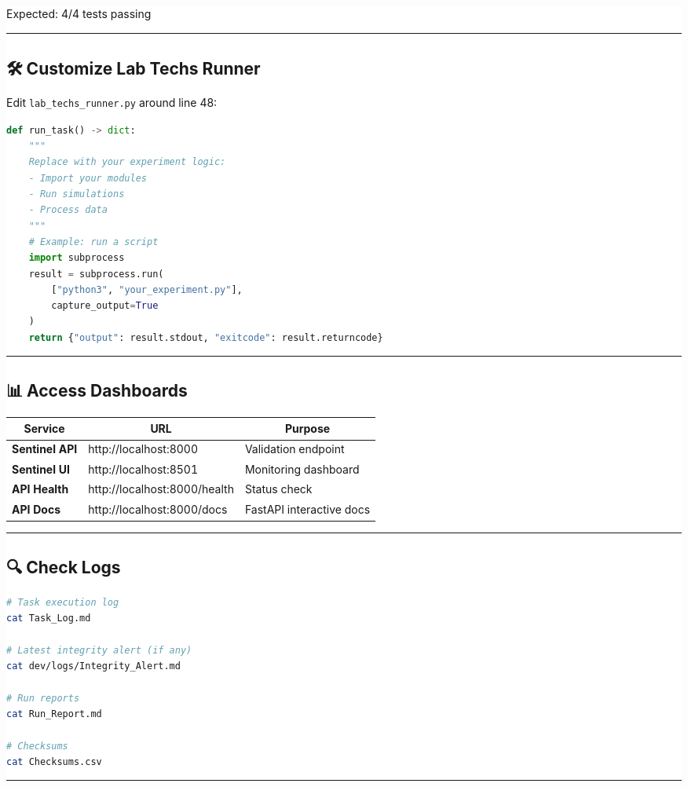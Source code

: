 Expected: 4/4 tests passing

---

## 🛠️ Customize Lab Techs Runner

Edit `lab_techs_runner.py` around line 48:

```python
def run_task() -> dict:
    """
    Replace with your experiment logic:
    - Import your modules
    - Run simulations
    - Process data
    """
    # Example: run a script
    import subprocess
    result = subprocess.run(
        ["python3", "your_experiment.py"],
        capture_output=True
    )
    return {"output": result.stdout, "exitcode": result.returncode}
```

---

## 📊 Access Dashboards

| Service | URL | Purpose |
|---------|-----|---------|
| **Sentinel API** | http://localhost:8000 | Validation endpoint |
| **Sentinel UI** | http://localhost:8501 | Monitoring dashboard |
| **API Health** | http://localhost:8000/health | Status check |
| **API Docs** | http://localhost:8000/docs | FastAPI interactive docs |

---

## 🔍 Check Logs

```bash
# Task execution log
cat Task_Log.md

# Latest integrity alert (if any)
cat dev/logs/Integrity_Alert.md

# Run reports
cat Run_Report.md

# Checksums
cat Checksums.csv
```

---